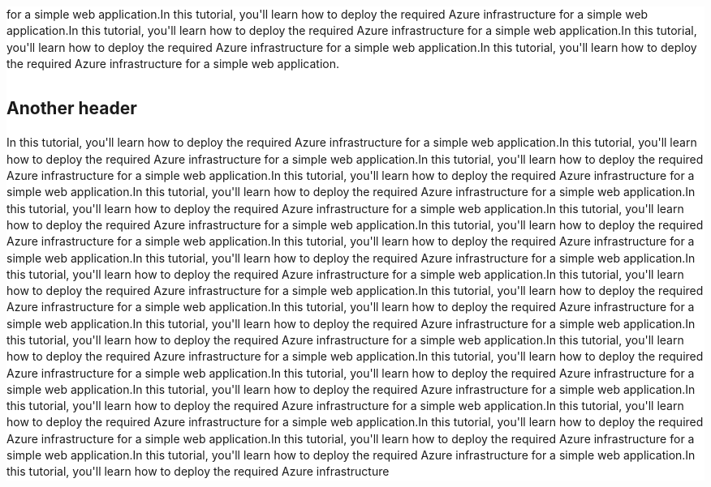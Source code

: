 for a simple web application.In this tutorial, you'll learn how to deploy the required Azure infrastructure
for a simple web application.In this tutorial, you'll learn how to deploy the required Azure infrastructure
for a simple web application.In this tutorial, you'll learn how to deploy the required Azure infrastructure
for a simple web application.In this tutorial, you'll learn how to deploy the required Azure infrastructure
for a simple web application.

## Another header

In this tutorial, you'll learn how to deploy the required Azure infrastructure
for a simple web application.In this tutorial, you'll learn how to deploy the required Azure infrastructure
for a simple web application.In this tutorial, you'll learn how to deploy the required Azure infrastructure
for a simple web application.In this tutorial, you'll learn how to deploy the required Azure infrastructure
for a simple web application.In this tutorial, you'll learn how to deploy the required Azure infrastructure
for a simple web application.In this tutorial, you'll learn how to deploy the required Azure infrastructure
for a simple web application.In this tutorial, you'll learn how to deploy the required Azure infrastructure
for a simple web application.In this tutorial, you'll learn how to deploy the required Azure infrastructure
for a simple web application.In this tutorial, you'll learn how to deploy the required Azure infrastructure
for a simple web application.In this tutorial, you'll learn how to deploy the required Azure infrastructure
for a simple web application.In this tutorial, you'll learn how to deploy the required Azure infrastructure
for a simple web application.In this tutorial, you'll learn how to deploy the required Azure infrastructure
for a simple web application.In this tutorial, you'll learn how to deploy the required Azure infrastructure
for a simple web application.In this tutorial, you'll learn how to deploy the required Azure infrastructure
for a simple web application.In this tutorial, you'll learn how to deploy the required Azure infrastructure
for a simple web application.In this tutorial, you'll learn how to deploy the required Azure infrastructure
for a simple web application.In this tutorial, you'll learn how to deploy the required Azure infrastructure
for a simple web application.In this tutorial, you'll learn how to deploy the required Azure infrastructure
for a simple web application.In this tutorial, you'll learn how to deploy the required Azure infrastructure
for a simple web application.In this tutorial, you'll learn how to deploy the required Azure infrastructure
for a simple web application.In this tutorial, you'll learn how to deploy the required Azure infrastructure
for a simple web application.In this tutorial, you'll learn how to deploy the required Azure infrastructure
for a simple web application.In this tutorial, you'll learn how to deploy the required Azure infrastructure
for a simple web application.In this tutorial, you'll learn how to deploy the required Azure infrastructure
for a simple web application.In this tutorial, you'll learn how to deploy the required Azure infrastructure
for a simple web application.In this tutorial, you'll learn how to deploy the required Azure infrastructure